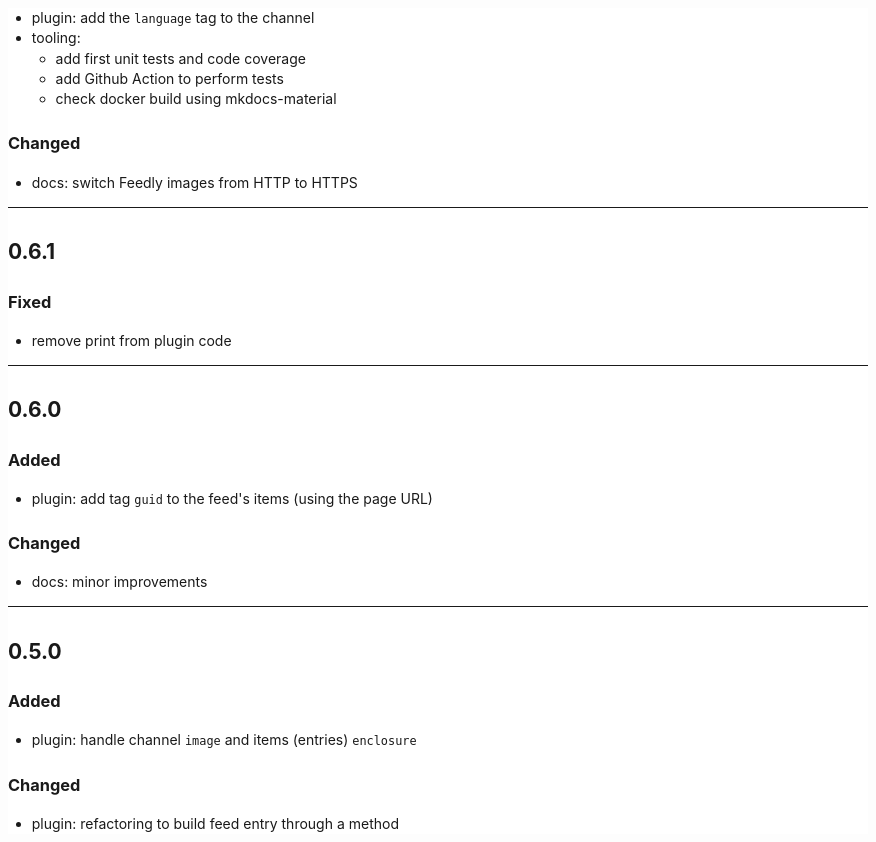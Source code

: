 * plugin: add the `language` tag to the channel
* tooling:
  * add first unit tests and code coverage
  * add Github Action to perform tests
  * check docker build using mkdocs-material

### Changed

* docs: switch Feedly images from HTTP to HTTPS

----

## 0.6.1

### Fixed

* remove print from plugin code

----

## 0.6.0

### Added

* plugin: add tag `guid` to the feed's items (using the page URL)

### Changed

* docs: minor improvements

----

## 0.5.0

### Added

* plugin: handle channel `image` and items (entries) `enclosure`

### Changed

* plugin: refactoring to build feed entry through a method
